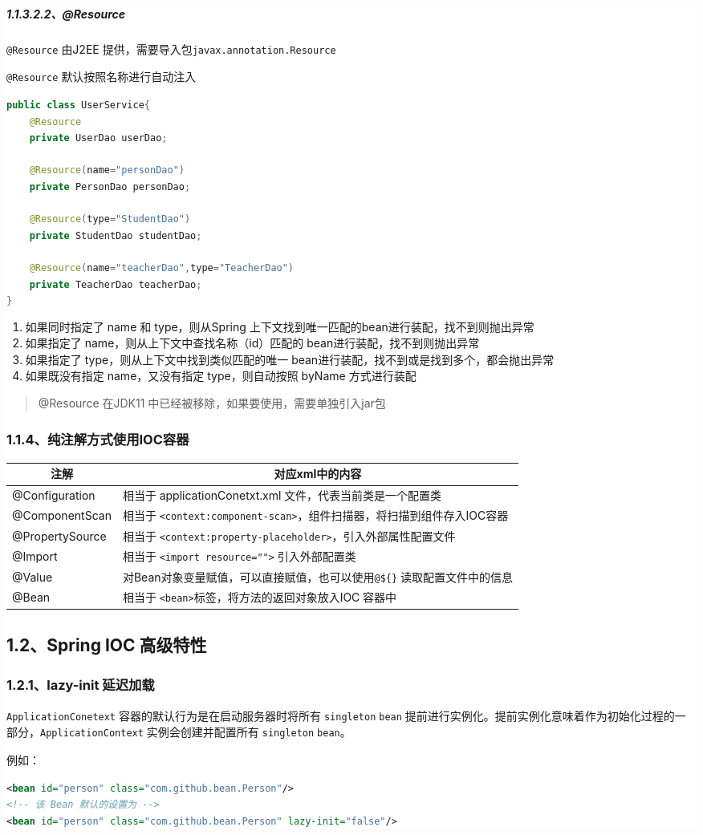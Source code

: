 ##### 1.1.3.2.2、@Resource

`@Resource` 由J2EE 提供，需要导入包`javax.annotation.Resource`

`@Resource` 默认按照名称进行自动注入

```java
public class UserService{
    @Resource
    private UserDao userDao;
    
    @Resource(name="personDao")
    private PersonDao personDao;
    
    @Resource(type="StudentDao")
    private StudentDao studentDao;
    
    @Resource(name="teacherDao",type="TeacherDao")
    private TeacherDao teacherDao;
}
```

1. 如果同时指定了 name 和 type，则从Spring 上下文找到唯一匹配的bean进行装配，找不到则抛出异常
2. 如果指定了 name，则从上下文中查找名称（id）匹配的 bean进行装配，找不到则抛出异常
3. 如果指定了 type，则从上下文中找到类似匹配的唯一 bean进行装配，找不到或是找到多个，都会抛出异常
4. 如果既没有指定 name，又没有指定 type，则自动按照 byName 方式进行装配

> @Resource 在JDK11 中已经被移除，如果要使用，需要单独引入jar包

### 1.1.4、纯注解方式使用IOC容器

| 注解            | 对应xml中的内容                                              |
| --------------- | ------------------------------------------------------------ |
| @Configuration  | 相当于 applicationConetxt.xml 文件，代表当前类是一个配置类   |
| @ComponentScan  | 相当于 `<context:component-scan>`，组件扫描器，将扫描到组件存入IOC容器 |
| @PropertySource | 相当于 `<context:property-placeholder>`，引入外部属性配置文件 |
| @Import         | 相当于 `<import resource="">` 引入外部配置类                 |
| @Value          | 对Bean对象变量赋值，可以直接赋值，也可以使用`@${}` 读取配置文件中的信息 |
| @Bean           | 相当于 `<bean>`标签，将方法的返回对象放入IOC 容器中          |

## 1.2、Spring IOC 高级特性

### 1.2.1、lazy-init 延迟加载

`ApplicationConetext` 容器的默认行为是在启动服务器时将所有 `singleton` `bean` 提前进行实例化。提前实例化意味着作为初始化过程的一部分，`ApplicationContext` 实例会创建并配置所有 `singleton` `bean`。

例如：

```xml
<bean id="person" class="com.github.bean.Person"/>
<!-- 该 Bean 默认的设置为 -->
<bean id="person" class="com.github.bean.Person" lazy-init="false"/>
```
